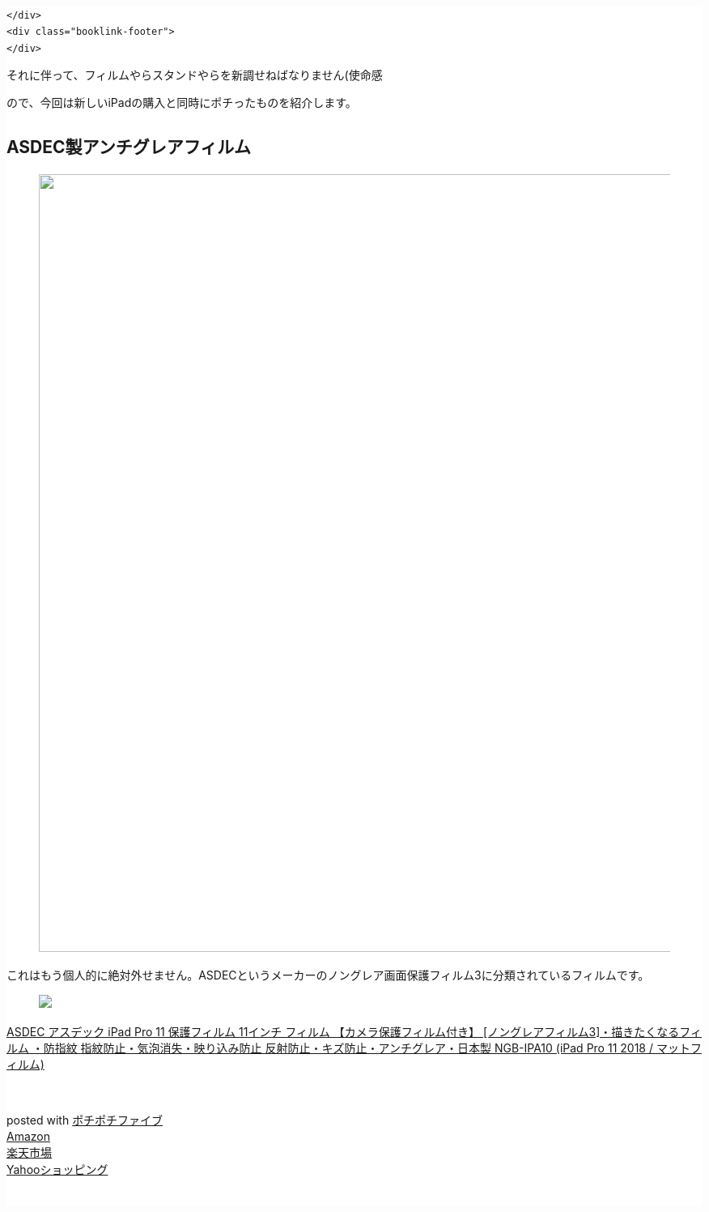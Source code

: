     </div>
    <div class="booklink-footer">
    </div>
  </div>
</div>

それに伴って、フィルムやらスタンドやらを新調せねばなりません(使命感

ので、今回は新しいiPadの購入と同時にポチったものを紹介します。

## ASDEC製アンチグレアフィルム

<div class="wp-block-image">
  <figure class="aligncenter"><img decoding="async" loading="lazy" width="1280" height="960" src="/wp-content/uploads/2020/03/IMG_3143.jpeg" alt="" class="wp-image-17665"  sizes="(max-width: 1280px) 100vw, 1280px" /></figure>
</div>

これはもう個人的に絶対外せません。ASDECというメーカーのノングレア画面保護フィルム3に分類されているフィルムです。

<div class="cstmreba">
  <div class="kaerebalink-box">
    <div class="kaerebalink-image">
      <figure><a href="https://www.amazon.co.jp/dp/B07KG1JTCQ?tag=jun3010me-22&linkCode=ogi&th=1&psc=1" target="_blank" rel="noopener noreferrer"><img decoding="async" style="border: none;" src="https://m.media-amazon.com/images/I/51f118lu79L._SL160_.jpg" /></a></figure>
    </div>
    <div class="kaerebalink-info">
      <div class="kaerebalink-name">
        <a href="https://www.amazon.co.jp/dp/B07KG1JTCQ?tag=jun3010me-22&linkCode=ogi&th=1&psc=1" target="_blank" rel="noopener noreferrer">ASDEC アスデック iPad Pro 11 保護フィルム 11インチ フィルム 【カメラ保護フィルム付き】 [ノングレアフィルム3]・描きたくなるフィルム ・防指紋 指紋防止・気泡消失・映り込み防止 反射防止・キズ防止・アンチグレア・日本製 NGB-IPA10 (iPad Pro 11 2018 / マットフィルム)</a> 
        <p>
          &nbsp;
        </p>
        <div class="kaerebalink-powered-date">
          posted with <a href="http://192.168.11.200:8000/" target="_blank" rel="nofollow noopener noreferrer">ポチポチファイブ</a>
        </div>
      </div>
      <div class="kaerebalink-link1">
        <div class="shoplinkamazon">
          <a href="https://www.amazon.co.jp/gp/search?keywords=ASDEC アスデック iPad Pro 11&tag=jun3010me-22" target="_blank" rel="noopener noreferrer">Amazon</a>
        </div>
        <div class="shoplinkrakuten">
          <a href="https://hb.afl.rakuten.co.jp/hgc/10ef1d94.c90f9829.10ef1d95.53606a39/?pc=https%3A%2F%2Fsearch.rakuten.co.jp%2Fsearch%2Fmall%2FASDEC アスデック iPad Pro 11%2F-%2Ff.1-p.1-s.1-sf.0-st.A-v.2%3Fx%3D0%26scid%3Daf_ich_link_urltxt%26m%3Dhttp%3A%2F%2Fm.rakuten.co.jp%2F" target="_blank" rel="noopener noreferrer">楽天市場</a>
        </div>
        <div class="shoplinkyahoo">
          <a href="https://ck.jp.ap.valuecommerce.com/servlet/referral?sid=3040825&pid=884909937&vc_url=http%3A%2F%2Fsearch.shopping.yahoo.co.jp%2Fsearch%3Fp%3DASDEC アスデック iPad Pro 11;vcptn=kaereba" target="_blank" rel="noopener noreferrer">Yahooショッピング<figure><img decoding="async" loading="lazy" style="display: none !important;" src="//ad.jp.ap.valuecommerce.com/servlet/gifbanner?sid=3040825&pid=884909937" width="1" height="1" border="0" /></figure></a>
        </div>
      </div>
    </div>
    <div class="booklink-footer">
      &nbsp;
    </div>
  </div>
</div>
